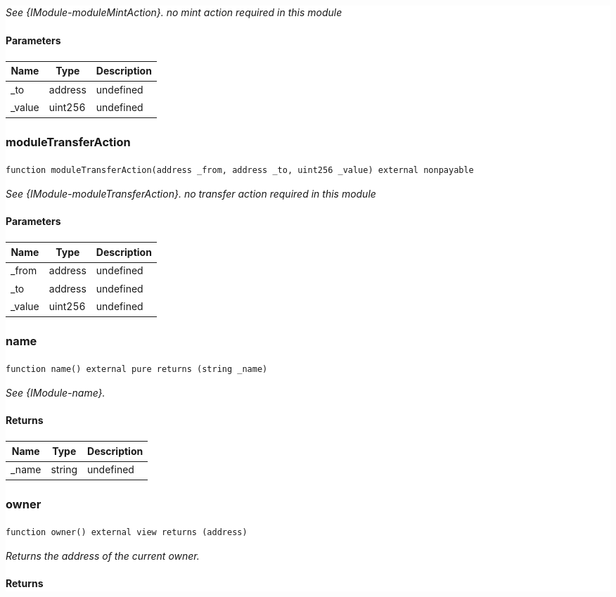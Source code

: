 *See {IModule-moduleMintAction}.  no mint action required in this module*

#### Parameters

| Name | Type | Description |
|---|---|---|
| _to | address | undefined |
| _value | uint256 | undefined |

### moduleTransferAction

```solidity
function moduleTransferAction(address _from, address _to, uint256 _value) external nonpayable
```



*See {IModule-moduleTransferAction}.  no transfer action required in this module*

#### Parameters

| Name | Type | Description |
|---|---|---|
| _from | address | undefined |
| _to | address | undefined |
| _value | uint256 | undefined |

### name

```solidity
function name() external pure returns (string _name)
```



*See {IModule-name}.*


#### Returns

| Name | Type | Description |
|---|---|---|
| _name | string | undefined |

### owner

```solidity
function owner() external view returns (address)
```



*Returns the address of the current owner.*


#### Returns
